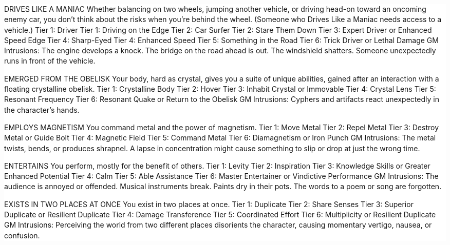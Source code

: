 DRIVES LIKE A MANIAC
Whether balancing on two wheels, jumping another vehicle, or driving head-on toward an oncoming enemy car, you don’t think about the risks when you’re behind the wheel.
(Someone who Drives Like a Maniac needs access to a vehicle.)
Tier 1: Driver
Tier 1: Driving on the Edge
Tier 2: Car Surfer
Tier 2: Stare Them Down
Tier 3: Expert Driver or Enhanced Speed Edge
Tier 4: Sharp-Eyed
Tier 4: Enhanced Speed
Tier 5: Something in the Road
Tier 6: Trick Driver or Lethal Damage
GM Intrusions: The engine develops a knock. The bridge on the road ahead is out. The windshield shatters. Someone unexpectedly runs in front of the vehicle.

EMERGED FROM THE OBELISK
Your body, hard as crystal, gives you a suite of unique abilities, gained after an interaction with a floating crystalline obelisk.
Tier 1: Crystalline Body
Tier 2: Hover
Tier 3: Inhabit Crystal or Immovable
Tier 4: Crystal Lens
Tier 5: Resonant Frequency
Tier 6: Resonant Quake or Return to the Obelisk
GM Intrusions: Cyphers and artifacts react unexpectedly in the character’s hands.

EMPLOYS MAGNETISM 
You command metal and the power of magnetism.
Tier 1: Move Metal
Tier 2: Repel Metal
Tier 3: Destroy Metal or Guide Bolt
Tier 4: Magnetic Field
Tier 5: Command Metal
Tier 6: Diamagnetism or Iron Punch 
GM Intrusions: The metal twists, bends, or produces shrapnel. A lapse in concentration might cause something to slip or drop at just the wrong time.

ENTERTAINS
You perform, mostly for the benefit of others.
Tier 1: Levity
Tier 2: Inspiration
Tier 3: Knowledge Skills or Greater Enhanced Potential
Tier 4: Calm
Tier 5: Able Assistance
Tier 6: Master Entertainer or Vindictive Performance
GM Intrusions: The audience is annoyed or offended. Musical instruments break. Paints dry in their pots. The words to a poem or song are forgotten.

EXISTS IN TWO PLACES AT ONCE
You exist in two places at once.
Tier 1: Duplicate
Tier 2: Share Senses
Tier 3: Superior Duplicate or Resilient Duplicate
Tier 4: Damage Transference
Tier 5: Coordinated Effort
Tier 6: Multiplicity or Resilient Duplicate
GM Intrusions: Perceiving the world from two different places disorients the character, causing momentary vertigo, nausea, or confusion.
